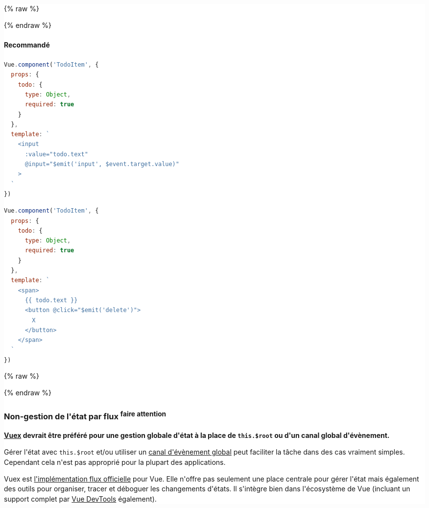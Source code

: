 {% raw %}<div class="style-example example-good">{% endraw %}
#### Recommandé

``` js
Vue.component('TodoItem', {
  props: {
    todo: {
      type: Object,
      required: true
    }
  },
  template: `
    <input
      :value="todo.text"
      @input="$emit('input', $event.target.value)"
    >
  `
})
```

``` js
Vue.component('TodoItem', {
  props: {
    todo: {
      type: Object,
      required: true
    }
  },
  template: `
    <span>
      {{ todo.text }}
      <button @click="$emit('delete')">
        X
      </button>
    </span>
  `
})
```
{% raw %}</div>{% endraw %}



### Non-gestion de l'état par flux <sup data-p="d">faire attention</sup>

**[Vuex](https://github.com/vuejs/vuex) devrait être préféré pour une gestion globale d'état à la place de `this.$root` ou d'un canal global d'évènement.**

Gérer l'état avec `this.$root` et/ou utiliser un [canal d'évènement global](https://fr.vuejs.org/v2/guide/migration.html#dispatch-et-broadcast-remplaces) peut faciliter la tâche dans des cas vraiment simples. Cependant cela n'est pas approprié pour la plupart des applications.

Vuex est [l'implémentation flux officielle](https://fr.vuejs.org/v2/guide/state-management.html#Implementation-officielle-semblable-a-Flux) pour Vue. Elle n'offre pas seulement une place centrale pour gérer l'état mais également des outils pour organiser, tracer et déboguer les changements d'états. Il s'intègre bien dans l'écosystème de Vue (incluant un support complet par [Vue DevTools](https://fr.vuejs.org/v2/guide/installation.html#Vue-Devtools) également).
